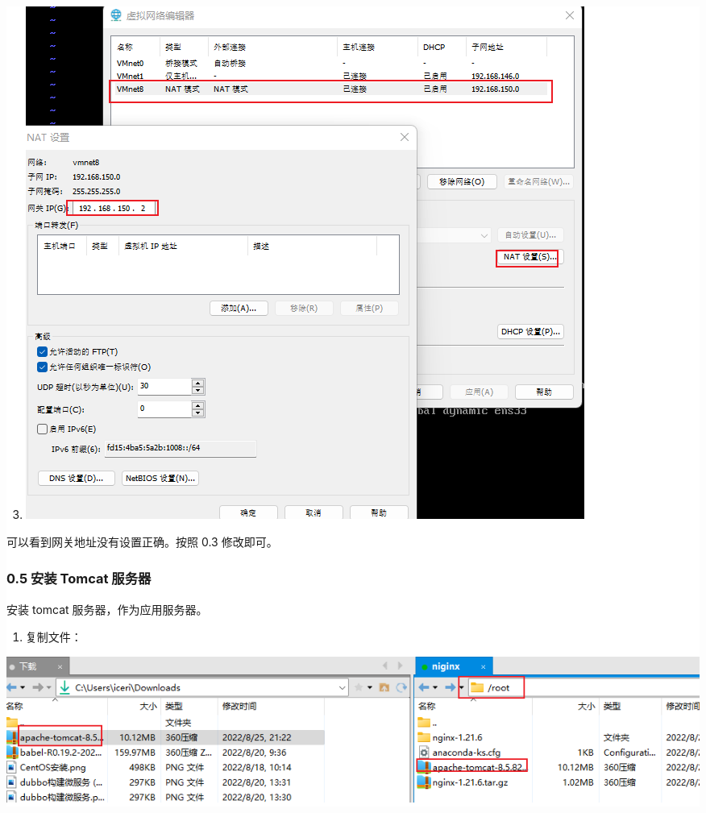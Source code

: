 3. ![image.png](nginx/image-1669758194713.png)

可以看到网关地址没有设置正确。按照 0.3 修改即可。

### 0.5 安装 Tomcat 服务器

安装 tomcat 服务器，作为应用服务器。

1. 复制文件：

![image.png](nginx/image-1669758197876.png)
